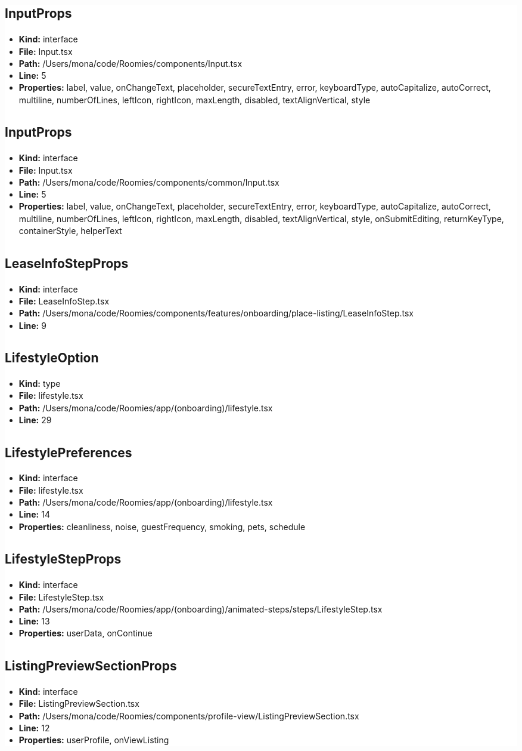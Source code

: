## InputProps
- **Kind:** interface
- **File:** Input.tsx
- **Path:** /Users/mona/code/Roomies/components/Input.tsx
- **Line:** 5
- **Properties:** label, value, onChangeText, placeholder, secureTextEntry, error, keyboardType, autoCapitalize, autoCorrect, multiline, numberOfLines, leftIcon, rightIcon, maxLength, disabled, textAlignVertical, style

## InputProps
- **Kind:** interface
- **File:** Input.tsx
- **Path:** /Users/mona/code/Roomies/components/common/Input.tsx
- **Line:** 5
- **Properties:** label, value, onChangeText, placeholder, secureTextEntry, error, keyboardType, autoCapitalize, autoCorrect, multiline, numberOfLines, leftIcon, rightIcon, maxLength, disabled, textAlignVertical, style, onSubmitEditing, returnKeyType, containerStyle, helperText

## LeaseInfoStepProps
- **Kind:** interface
- **File:** LeaseInfoStep.tsx
- **Path:** /Users/mona/code/Roomies/components/features/onboarding/place-listing/LeaseInfoStep.tsx
- **Line:** 9

## LifestyleOption
- **Kind:** type
- **File:** lifestyle.tsx
- **Path:** /Users/mona/code/Roomies/app/(onboarding)/lifestyle.tsx
- **Line:** 29

## LifestylePreferences
- **Kind:** interface
- **File:** lifestyle.tsx
- **Path:** /Users/mona/code/Roomies/app/(onboarding)/lifestyle.tsx
- **Line:** 14
- **Properties:** cleanliness, noise, guestFrequency, smoking, pets, schedule

## LifestyleStepProps
- **Kind:** interface
- **File:** LifestyleStep.tsx
- **Path:** /Users/mona/code/Roomies/app/(onboarding)/animated-steps/steps/LifestyleStep.tsx
- **Line:** 13
- **Properties:** userData, onContinue

## ListingPreviewSectionProps
- **Kind:** interface
- **File:** ListingPreviewSection.tsx
- **Path:** /Users/mona/code/Roomies/components/profile-view/ListingPreviewSection.tsx
- **Line:** 12
- **Properties:** userProfile, onViewListing
